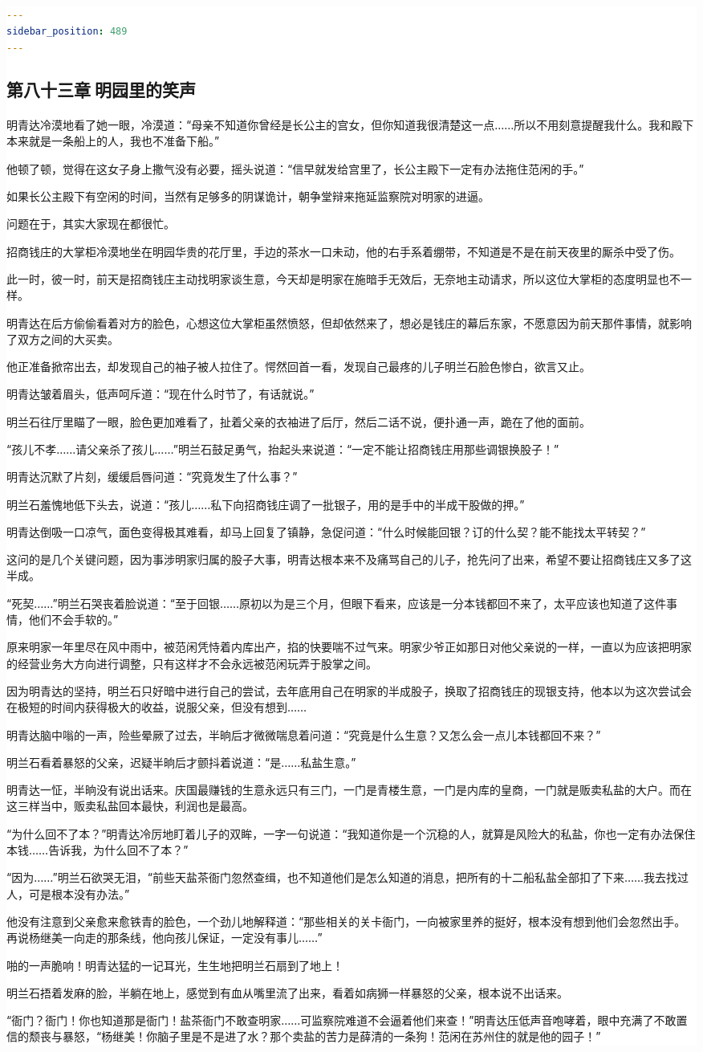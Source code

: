 ```yaml
---
sidebar_position: 489
---
```


## 第八十三章 **明园里的笑声**

明青达冷漠地看了她一眼，冷漠道：“母亲不知道你曾经是长公主的宫女，但你知道我很清楚这一点……所以不用刻意提醒我什么。我和殿下本来就是一条船上的人，我也不准备下船。”

他顿了顿，觉得在这女子身上撒气没有必要，摇头说道：“信早就发给宫里了，长公主殿下一定有办法拖住范闲的手。”

如果长公主殿下有空闲的时间，当然有足够多的阴谋诡计，朝争堂辩来拖延监察院对明家的进逼。

问题在于，其实大家现在都很忙。

招商钱庄的大掌柜冷漠地坐在明园华贵的花厅里，手边的茶水一口未动，他的右手系着绷带，不知道是不是在前天夜里的厮杀中受了伤。

此一时，彼一时，前天是招商钱庄主动找明家谈生意，今天却是明家在施暗手无效后，无奈地主动请求，所以这位大掌柜的态度明显也不一样。

明青达在后方偷偷看着对方的脸色，心想这位大掌柜虽然愤怒，但却依然来了，想必是钱庄的幕后东家，不愿意因为前天那件事情，就影响了双方之间的大买卖。

他正准备掀帘出去，却发现自己的袖子被人拉住了。愕然回首一看，发现自己最疼的儿子明兰石脸色惨白，欲言又止。

明青达皱着眉头，低声呵斥道：“现在什么时节了，有话就说。”

明兰石往厅里瞄了一眼，脸色更加难看了，扯着父亲的衣袖进了后厅，然后二话不说，便扑通一声，跪在了他的面前。

“孩儿不孝……请父亲杀了孩儿……”明兰石鼓足勇气，抬起头来说道：“一定不能让招商钱庄用那些调银换股子！”

明青达沉默了片刻，缓缓启唇问道：“究竟发生了什么事？”

明兰石羞愧地低下头去，说道：“孩儿……私下向招商钱庄调了一批银子，用的是手中的半成干股做的押。”

明青达倒吸一口凉气，面色变得极其难看，却马上回复了镇静，急促问道：“什么时候能回银？订的什么契？能不能找太平转契？”

这问的是几个关键问题，因为事涉明家归属的股子大事，明青达根本来不及痛骂自己的儿子，抢先问了出来，希望不要让招商钱庄又多了这半成。

“死契……”明兰石哭丧着脸说道：“至于回银……原初以为是三个月，但眼下看来，应该是一分本钱都回不来了，太平应该也知道了这件事情，他们不会手软的。”

原来明家一年里尽在风中雨中，被范闲凭恃着内库出产，掐的快要喘不过气来。明家少爷正如那日对他父亲说的一样，一直以为应该把明家的经营业务大方向进行调整，只有这样才不会永远被范闲玩弄于股掌之间。

因为明青达的坚持，明兰石只好暗中进行自己的尝试，去年底用自己在明家的半成股子，换取了招商钱庄的现银支持，他本以为这次尝试会在极短的时间内获得极大的收益，说服父亲，但没有想到……

明青达脑中嗡的一声，险些晕厥了过去，半晌后才微微喘息着问道：“究竟是什么生意？又怎么会一点儿本钱都回不来？”

明兰石看着暴怒的父亲，迟疑半晌后才颤抖着说道：“是……私盐生意。”

明青达一怔，半晌没有说出话来。庆国最赚钱的生意永远只有三门，一门是青楼生意，一门是内库的皇商，一门就是贩卖私盐的大户。而在这三样当中，贩卖私盐回本最快，利润也是最高。

“为什么回不了本？”明青达冷厉地盯着儿子的双眸，一字一句说道：“我知道你是一个沉稳的人，就算是风险大的私盐，你也一定有办法保住本钱……告诉我，为什么回不了本？”

“因为……”明兰石欲哭无泪，“前些天盐茶衙门忽然查缉，也不知道他们是怎么知道的消息，把所有的十二船私盐全部扣了下来……我去找过人，可是根本没有办法。”

他没有注意到父亲愈来愈铁青的脸色，一个劲儿地解释道：“那些相关的关卡衙门，一向被家里养的挺好，根本没有想到他们会忽然出手。再说杨继美一向走的那条线，他向孩儿保证，一定没有事儿……”

啪的一声脆响！明青达猛的一记耳光，生生地把明兰石扇到了地上！

明兰石捂着发麻的脸，半躺在地上，感觉到有血从嘴里流了出来，看着如病狮一样暴怒的父亲，根本说不出话来。

“衙门？衙门！你也知道那是衙门！盐茶衙门不敢查明家……可监察院难道不会逼着他们来查！”明青达压低声音咆哮着，眼中充满了不敢置信的颓丧与暴怒，“杨继美！你脑子里是不是进了水？那个卖盐的苦力是薛清的一条狗！范闲在苏州住的就是他的园子！”
